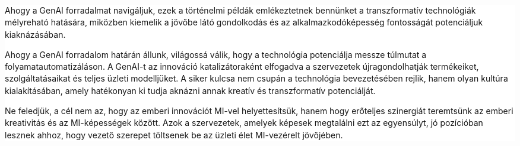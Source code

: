 Ahogy a GenAI forradalmat navigáljuk, ezek a történelmi példák emlékeztetnek bennünket a transzformatív technológiák mélyreható hatására, miközben kiemelik a jövőbe látó gondolkodás és az alkalmazkodóképesség fontosságát potenciáljuk kiaknázásában.

Ahogy a GenAI forradalom határán állunk, világossá válik, hogy a technológia potenciálja messze túlmutat a folyamatautomatizáláson. A GenAI-t az innováció katalizátoraként elfogadva a szervezetek újragondolhatják termékeiket, szolgáltatásaikat és teljes üzleti modelljüket. A siker kulcsa nem csupán a technológia bevezetésében rejlik, hanem olyan kultúra kialakításában, amely hatékonyan ki tudja aknázni annak kreatív és transzformatív potenciálját.

Ne feledjük, a cél nem az, hogy az emberi innovációt MI-vel helyettesítsük, hanem hogy erőteljes szinergiát teremtsünk az emberi kreativitás és az MI-képességek között. Azok a szervezetek, amelyek képesek megtalálni ezt az egyensúlyt, jó pozícióban lesznek ahhoz, hogy vezető szerepet töltsenek be az üzleti élet MI-vezérelt jövőjében.